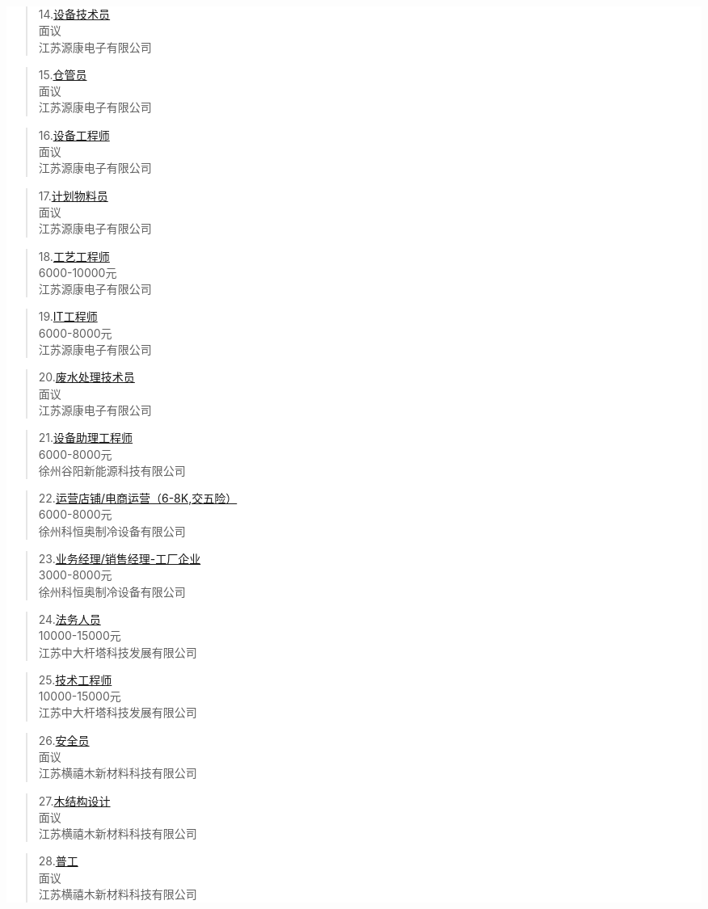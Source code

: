 >14.[设备技术员](https://www.pzhr.com/job/15933.html)<br>
>面议<br>
>江苏源康电子有限公司

>15.[仓管员](https://www.pzhr.com/job/16942.html)<br>
>面议<br>
>江苏源康电子有限公司

>16.[设备工程师](https://www.pzhr.com/job/15617.html)<br>
>面议<br>
>江苏源康电子有限公司

>17.[计划物料员](https://www.pzhr.com/job/16969.html)<br>
>面议<br>
>江苏源康电子有限公司

>18.[工艺工程师](https://www.pzhr.com/job/16076.html)<br>
>6000-10000元<br>
>江苏源康电子有限公司

>19.[IT工程师](https://www.pzhr.com/job/15616.html)<br>
>6000-8000元<br>
>江苏源康电子有限公司

>20.[废水处理技术员](https://www.pzhr.com/job/16946.html)<br>
>面议<br>
>江苏源康电子有限公司

>21.[设备助理工程师](https://www.pzhr.com/job/11394.html)<br>
>6000-8000元<br>
>徐州谷阳新能源科技有限公司

>22.[运营店铺/电商运营（6-8K,交五险）](https://www.pzhr.com/job/17451.html)<br>
>6000-8000元<br>
>徐州科恒奥制冷设备有限公司

>23.[业务经理/销售经理-工厂企业](https://www.pzhr.com/job/17659.html)<br>
>3000-8000元<br>
>徐州科恒奥制冷设备有限公司

>24.[法务人员](https://www.pzhr.com/job/15948.html)<br>
>10000-15000元<br>
>江苏中大杆塔科技发展有限公司

>25.[技术工程师](https://www.pzhr.com/job/17666.html)<br>
>10000-15000元<br>
>江苏中大杆塔科技发展有限公司

>26.[安全员](https://www.pzhr.com/job/17644.html)<br>
>面议<br>
>江苏横禧木新材料科技有限公司

>27.[木结构设计](https://www.pzhr.com/job/17617.html)<br>
>面议<br>
>江苏横禧木新材料科技有限公司

>28.[普工](https://www.pzhr.com/job/17486.html)<br>
>面议<br>
>江苏横禧木新材料科技有限公司
